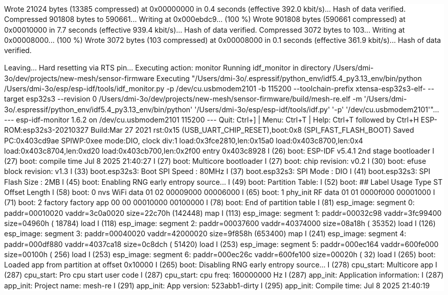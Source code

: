 Wrote 21024 bytes (13385 compressed) at 0x00000000 in 0.4 seconds (effective 392.0 kbit/s)...
Hash of data verified.
Compressed 901808 bytes to 590661...
Writing at 0x000ebdc9... (100 %)
Wrote 901808 bytes (590661 compressed) at 0x00010000 in 7.7 seconds (effective 939.4 kbit/s)...
Hash of data verified.
Compressed 3072 bytes to 103...
Writing at 0x00008000... (100 %)
Wrote 3072 bytes (103 compressed) at 0x00008000 in 0.1 seconds (effective 361.9 kbit/s)...
Hash of data verified.

Leaving...
Hard resetting via RTS pin...
Executing action: monitor
Running idf_monitor in directory /Users/dmi-3o/dev/projects/new-mesh/sensor-firmware
Executing "/Users/dmi-3o/.espressif/python_env/idf5.4_py3.13_env/bin/python /Users/dmi-3o/esp/esp-idf/tools/idf_monitor.py -p /dev/cu.usbmodem2101 -b 115200 --toolchain-prefix xtensa-esp32s3-elf- --target esp32s3 --revision 0 /Users/dmi-3o/dev/projects/new-mesh/sensor-firmware/build/mesh-re.elf -m '/Users/dmi-3o/.espressif/python_env/idf5.4_py3.13_env/bin/python' '/Users/dmi-3o/esp/esp-idf/tools/idf.py' '-p' '/dev/cu.usbmodem2101'"...
--- esp-idf-monitor 1.6.2 on /dev/cu.usbmodem2101 115200
--- Quit: Ctrl+] | Menu: Ctrl+T | Help: Ctrl+T followed by Ctrl+H
ESP-ROM:esp32s3-20210327
Build:Mar 27 2021
rst:0x15 (USB_UART_CHIP_RESET),boot:0x8 (SPI_FAST_FLASH_BOOT)
Saved PC:0x403cd9ae
SPIWP:0xee
mode:DIO, clock div:1
load:0x3fce2810,len:0x15a0
load:0x403c8700,len:0x4
load:0x403c8704,len:0xd20
load:0x403cb700,len:0x2f00
entry 0x403c8928
I (26) boot: ESP-IDF v5.4.1 2nd stage bootloader
I (27) boot: compile time Jul  8 2025 21:40:27
I (27) boot: Multicore bootloader
I (27) boot: chip revision: v0.2
I (30) boot: efuse block revision: v1.3
I (33) boot.esp32s3: Boot SPI Speed : 80MHz
I (37) boot.esp32s3: SPI Mode       : DIO
I (41) boot.esp32s3: SPI Flash Size : 2MB
I (45) boot: Enabling RNG early entropy source...
I (49) boot: Partition Table:
I (52) boot: ## Label            Usage          Type ST Offset   Length
I (58) boot:  0 nvs              WiFi data        01 02 00009000 00006000
I (65) boot:  1 phy_init         RF data          01 01 0000f000 00001000
I (71) boot:  2 factory          factory app      00 00 00010000 00100000
I (78) boot: End of partition table
I (81) esp_image: segment 0: paddr=00010020 vaddr=3c0a0020 size=22c70h (142448) map
I (113) esp_image: segment 1: paddr=00032c98 vaddr=3fc99400 size=04960h ( 18784) load
I (118) esp_image: segment 2: paddr=00037600 vaddr=40374000 size=08a18h ( 35352) load
I (126) esp_image: segment 3: paddr=00040020 vaddr=42000020 size=9f858h (653400) map
I (241) esp_image: segment 4: paddr=000df880 vaddr=4037ca18 size=0c8dch ( 51420) load
I (253) esp_image: segment 5: paddr=000ec164 vaddr=600fe000 size=00100h (   256) load
I (253) esp_image: segment 6: paddr=000ec26c vaddr=600fe100 size=00020h (    32) load
I (265) boot: Loaded app from partition at offset 0x10000
I (265) boot: Disabling RNG early entropy source...
I (278) cpu_start: Multicore app
I (287) cpu_start: Pro cpu start user code
I (287) cpu_start: cpu freq: 160000000 Hz
I (287) app_init: Application information:
I (287) app_init: Project name:     mesh-re
I (291) app_init: App version:      523abb1-dirty
I (295) app_init: Compile time:     Jul  8 2025 21:40:19